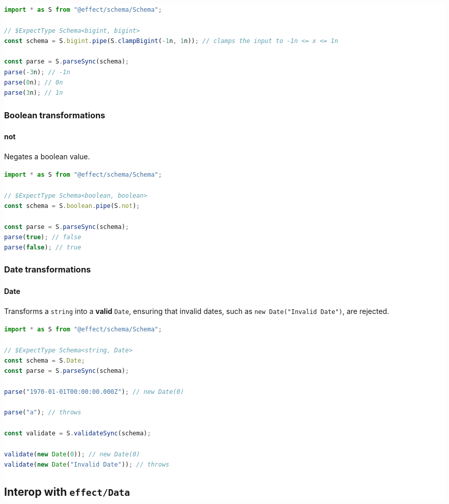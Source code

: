 ```ts
import * as S from "@effect/schema/Schema";

// $ExpectType Schema<bigint, bigint>
const schema = S.bigint.pipe(S.clampBigint(-1n, 1n)); // clamps the input to -1n <= x <= 1n

const parse = S.parseSync(schema);
parse(-3n); // -1n
parse(0n); // 0n
parse(3n); // 1n
```

### Boolean transformations

#### not

Negates a boolean value.

```ts
import * as S from "@effect/schema/Schema";

// $ExpectType Schema<boolean, boolean>
const schema = S.boolean.pipe(S.not);

const parse = S.parseSync(schema);
parse(true); // false
parse(false); // true
```

### Date transformations

#### Date

Transforms a `string` into a **valid** `Date`, ensuring that invalid dates, such as `new Date("Invalid Date")`, are rejected.

```ts
import * as S from "@effect/schema/Schema";

// $ExpectType Schema<string, Date>
const schema = S.Date;
const parse = S.parseSync(schema);

parse("1970-01-01T00:00:00.000Z"); // new Date(0)

parse("a"); // throws

const validate = S.validateSync(schema);

validate(new Date(0)); // new Date(0)
validate(new Date("Invalid Date")); // throws
```

## Interop with `effect/Data`
